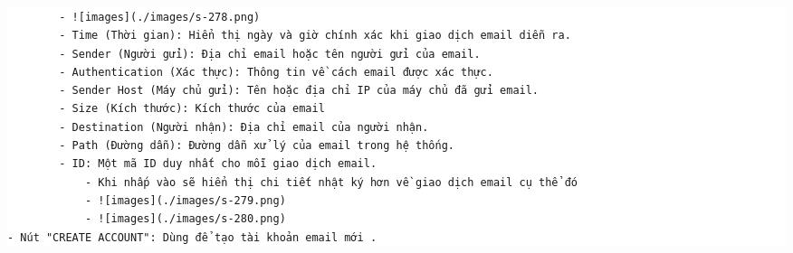 			- ![images](./images/s-278.png)		
			- Time (Thời gian): Hiển thị ngày và giờ chính xác khi giao dịch email diễn ra.
			- Sender (Người gửi): Địa chỉ email hoặc tên người gửi của email. 
			- Authentication (Xác thực): Thông tin về cách email được xác thực.
			- Sender Host (Máy chủ gửi): Tên hoặc địa chỉ IP của máy chủ đã gửi email. 
			- Size (Kích thước): Kích thước của email
			- Destination (Người nhận): Địa chỉ email của người nhận.
			- Path (Đường dẫn): Đường dẫn xử lý của email trong hệ thống.
			- ID: Một mã ID duy nhất cho mỗi giao dịch email. 
				- Khi nhấp vào sẽ hiển thị chi tiết nhật ký hơn về giao dịch email cụ thể đó
				- ![images](./images/s-279.png)
				- ![images](./images/s-280.png)
	- Nút "CREATE ACCOUNT": Dùng để tạo tài khoản email mới .